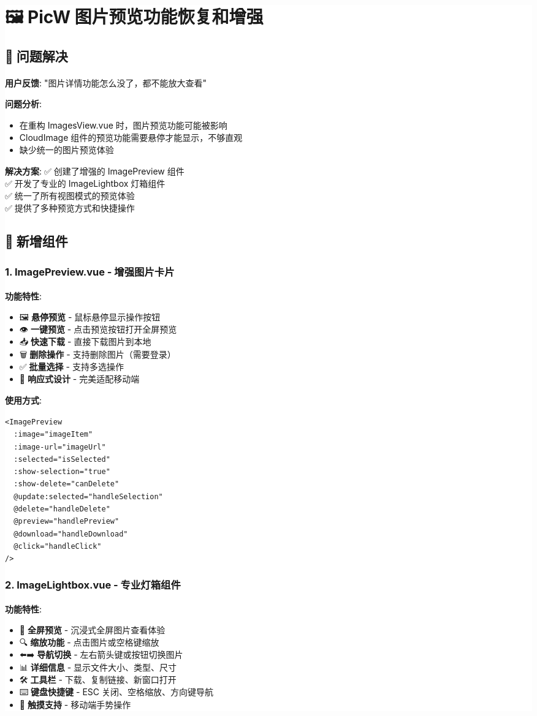 # 🖼️ PicW 图片预览功能恢复和增强

## 🎯 问题解决

**用户反馈**: "图片详情功能怎么没了，都不能放大查看"

**问题分析**:

- 在重构 ImagesView.vue 时，图片预览功能可能被影响
- CloudImage 组件的预览功能需要悬停才能显示，不够直观
- 缺少统一的图片预览体验

**解决方案**:
✅ 创建了增强的 ImagePreview 组件  
✅ 开发了专业的 ImageLightbox 灯箱组件  
✅ 统一了所有视图模式的预览体验  
✅ 提供了多种预览方式和快捷操作

## 🚀 新增组件

### 1. ImagePreview.vue - 增强图片卡片

**功能特性**:

- 🖼️ **悬停预览** - 鼠标悬停显示操作按钮
- 👁️ **一键预览** - 点击预览按钮打开全屏预览
- 📥 **快速下载** - 直接下载图片到本地
- 🗑️ **删除操作** - 支持删除图片（需要登录）
- ✅ **批量选择** - 支持多选操作
- 📱 **响应式设计** - 完美适配移动端

**使用方式**:

```vue
<ImagePreview
  :image="imageItem"
  :image-url="imageUrl"
  :selected="isSelected"
  :show-selection="true"
  :show-delete="canDelete"
  @update:selected="handleSelection"
  @delete="handleDelete"
  @preview="handlePreview"
  @download="handleDownload"
  @click="handleClick"
/>
```

### 2. ImageLightbox.vue - 专业灯箱组件

**功能特性**:

- 🌟 **全屏预览** - 沉浸式全屏图片查看体验
- 🔍 **缩放功能** - 点击图片或空格键缩放
- ⬅️➡️ **导航切换** - 左右箭头键或按钮切换图片
- 📊 **详细信息** - 显示文件大小、类型、尺寸
- 🛠️ **工具栏** - 下载、复制链接、新窗口打开
- ⌨️ **键盘快捷键** - ESC 关闭、空格缩放、方向键导航
- 📱 **触摸支持** - 移动端手势操作
